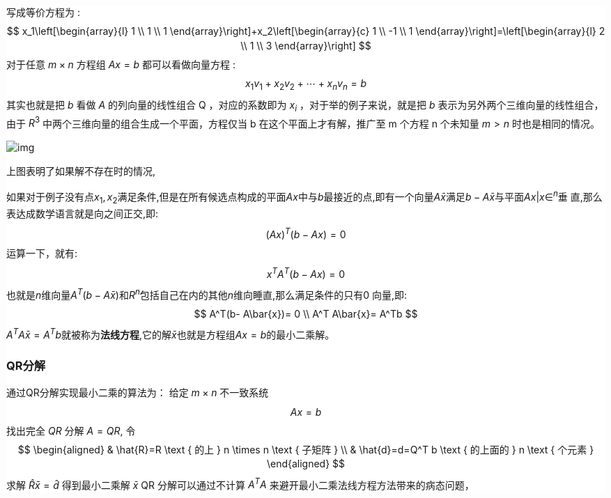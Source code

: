 写成等价方程为 :
$$
x_1\left[\begin{array}{l}
1 \\
1 \\
1
\end{array}\right]+x_2\left[\begin{array}{c}
1 \\
-1 \\
1
\end{array}\right]=\left[\begin{array}{l}
2 \\
1 \\
3
\end{array}\right]
$$
对于任意 $m \times n$ 方程组 $A x=b$ 都可以看做向量方程 :
$$
x_1 v_1+x_2 v_2+\cdots+x_n v_n=b
$$
其实也就是把 $b$ 看做 $A$ 的列向量的线性组合 $\mathrm{Q}$ ，对应的系数即为 $x_i$ ，对于举的例子来说，就是把 $b$ 表示为另外两个三维向量的线性组合，由于 $R^3$ 中两个三维向量的组合生成一个平面，方程仅当 $\mathrm{b}$ 在这个平面上才有解，推广至 $\mathrm{m}$ 个方程 $\mathrm{n}$ 个未知量 $m>n$ 时也是相同的情况。

![img](https://pic1.zhimg.com/v2-0ecd4a5d8a9d85a213a75ae485afc371_r.jpg?source=1940ef5c)

上图表明了如果解不存在时的情况,

如果对于例子没有点$x_1$$, x_2$满足条件,但是在所有候选点构成的平面$Ax$中与$b$最接近的点,即有一个向量$A\bar{x}$满足$b-A\bar{x}$与平面${Ax|x\in^n}$垂
直,那么表达成数学语言就是向之间正交,即:
$$
(Ax)^T(b- Ax)=0
$$
运算一下，就有:
$$
x^T A^T(b- Ax)= 0
$$
也就是$n$维向量$A^T(b - A\bar{x})$和$R^n$包括自己在内的其他$n$维向睡直,那么满足条件的只有$0$​
向量,即:
$$
A^T(b- A\bar{x})= 0 \\
A^T A\bar{x}= A^Tb
$$
$A^T A\bar{x}= A^Tb$就被称为**法线方程**,它的解$\bar{x}$也就是方程组$Ax = b$的最小二乘解。



### QR分解

通过QR分解实现最小二乘的算法为：
给定 $m \times n$ 不一致系统
$$
A x=b
$$
找出完全 $Q R$ 分解 $A=Q R$, 令
$$
\begin{aligned}
& \hat{R}=R \text { 的上 } n \times n \text { 子矩阵 } \\
& \hat{d}=d=Q^T b \text { 的上面的 } n \text { 个元素 }
\end{aligned}
$$
求解 $\hat{R} \bar{x}=\hat{d}$ 得到最小二乘解 $\bar{x}$
$\mathrm{QR}$ 分解可以通过不计算 $A^T A$ 来避开最小二乘法线方程方法带来的病态问题，
